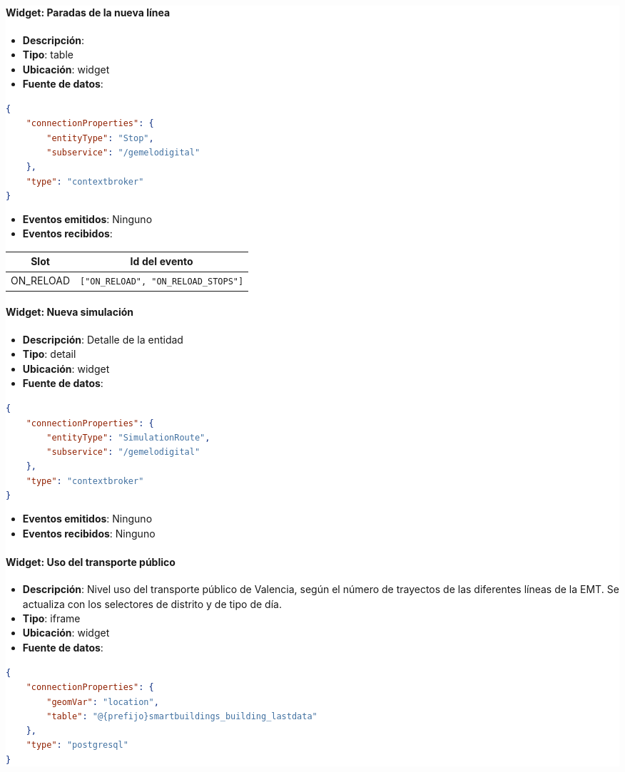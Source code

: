 #### Widget: Paradas de la nueva línea

- **Descripción**:
- **Tipo**: table
- **Ubicación**: widget
- **Fuente de datos**:

```json
{
    "connectionProperties": {
        "entityType": "Stop",
        "subservice": "/gemelodigital"
    },
    "type": "contextbroker"
}
```

- **Eventos emitidos**: Ninguno
- **Eventos recibidos**:

| Slot      | Id del evento                      |
| --------- | ---------------------------------- |
| ON_RELOAD | `["ON_RELOAD", "ON_RELOAD_STOPS"]` |

#### Widget: Nueva simulación

- **Descripción**: Detalle de la entidad
- **Tipo**: detail
- **Ubicación**: widget
- **Fuente de datos**:

```json
{
    "connectionProperties": {
        "entityType": "SimulationRoute",
        "subservice": "/gemelodigital"
    },
    "type": "contextbroker"
}
```

- **Eventos emitidos**: Ninguno
- **Eventos recibidos**: Ninguno

#### Widget: Uso del transporte público

- **Descripción**: Nivel uso del transporte público de Valencia, según el número de trayectos de las diferentes líneas de la EMT. Se actualiza con los selectores de distrito y de tipo de día.
- **Tipo**: iframe
- **Ubicación**: widget
- **Fuente de datos**:

```json
{
    "connectionProperties": {
        "geomVar": "location",
        "table": "@{prefijo}smartbuildings_building_lastdata"
    },
    "type": "postgresql"
}
```
